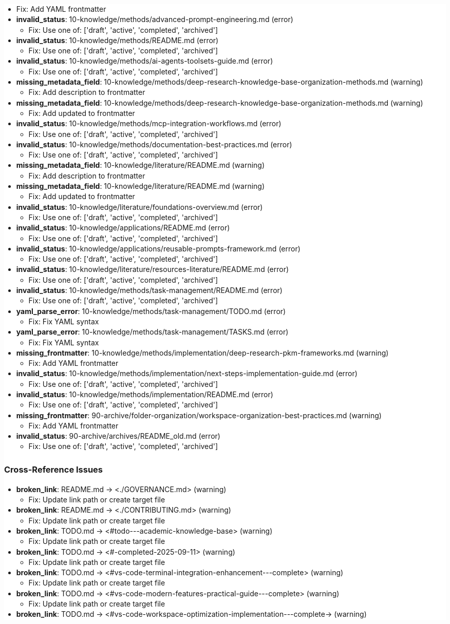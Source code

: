   - Fix: Add YAML frontmatter
- **invalid_status**: 10-knowledge/methods/advanced-prompt-engineering.md (error)
  - Fix: Use one of: ['draft', 'active', 'completed', 'archived']
- **invalid_status**: 10-knowledge/methods/README.md (error)
  - Fix: Use one of: ['draft', 'active', 'completed', 'archived']
- **invalid_status**: 10-knowledge/methods/ai-agents-toolsets-guide.md (error)
  - Fix: Use one of: ['draft', 'active', 'completed', 'archived']
- **missing_metadata_field**: 10-knowledge/methods/deep-research-knowledge-base-organization-methods.md (warning)
  - Fix: Add description to frontmatter
- **missing_metadata_field**: 10-knowledge/methods/deep-research-knowledge-base-organization-methods.md (warning)
  - Fix: Add updated to frontmatter
- **invalid_status**: 10-knowledge/methods/mcp-integration-workflows.md (error)
  - Fix: Use one of: ['draft', 'active', 'completed', 'archived']
- **invalid_status**: 10-knowledge/methods/documentation-best-practices.md (error)
  - Fix: Use one of: ['draft', 'active', 'completed', 'archived']
- **missing_metadata_field**: 10-knowledge/literature/README.md (warning)
  - Fix: Add description to frontmatter
- **missing_metadata_field**: 10-knowledge/literature/README.md (warning)
  - Fix: Add updated to frontmatter
- **invalid_status**: 10-knowledge/literature/foundations-overview.md (error)
  - Fix: Use one of: ['draft', 'active', 'completed', 'archived']
- **invalid_status**: 10-knowledge/applications/README.md (error)
  - Fix: Use one of: ['draft', 'active', 'completed', 'archived']
- **invalid_status**: 10-knowledge/applications/reusable-prompts-framework.md (error)
  - Fix: Use one of: ['draft', 'active', 'completed', 'archived']
- **invalid_status**: 10-knowledge/literature/resources-literature/README.md (error)
  - Fix: Use one of: ['draft', 'active', 'completed', 'archived']
- **invalid_status**: 10-knowledge/methods/task-management/README.md (error)
  - Fix: Use one of: ['draft', 'active', 'completed', 'archived']
- **yaml_parse_error**: 10-knowledge/methods/task-management/TODO.md (error)
  - Fix: Fix YAML syntax
- **yaml_parse_error**: 10-knowledge/methods/task-management/TASKS.md (error)
  - Fix: Fix YAML syntax
- **missing_frontmatter**: 10-knowledge/methods/implementation/deep-research-pkm-frameworks.md (warning)
  - Fix: Add YAML frontmatter
- **invalid_status**: 10-knowledge/methods/implementation/next-steps-implementation-guide.md (error)
  - Fix: Use one of: ['draft', 'active', 'completed', 'archived']
- **invalid_status**: 10-knowledge/methods/implementation/README.md (error)
  - Fix: Use one of: ['draft', 'active', 'completed', 'archived']
- **missing_frontmatter**: 90-archive/folder-organization/workspace-organization-best-practices.md (warning)
  - Fix: Add YAML frontmatter
- **invalid_status**: 90-archive/archives/README_old.md (error)
  - Fix: Use one of: ['draft', 'active', 'completed', 'archived']

### Cross-Reference Issues
- **broken_link**: README.md → <./GOVERNANCE.md> (warning)
  - Fix: Update link path or create target file
- **broken_link**: README.md → <./CONTRIBUTING.md> (warning)
  - Fix: Update link path or create target file
- **broken_link**: TODO.md → <#todo---academic-knowledge-base> (warning)
  - Fix: Update link path or create target file
- **broken_link**: TODO.md → <#-completed-2025-09-11> (warning)
  - Fix: Update link path or create target file
- **broken_link**: TODO.md → <#vs-code-terminal-integration-enhancement---complete> (warning)
  - Fix: Update link path or create target file
- **broken_link**: TODO.md → <#vs-code-modern-features-practical-guide---complete> (warning)
  - Fix: Update link path or create target file
- **broken_link**: TODO.md → <#vs-code-workspace-optimization-implementation---complete-> (warning)